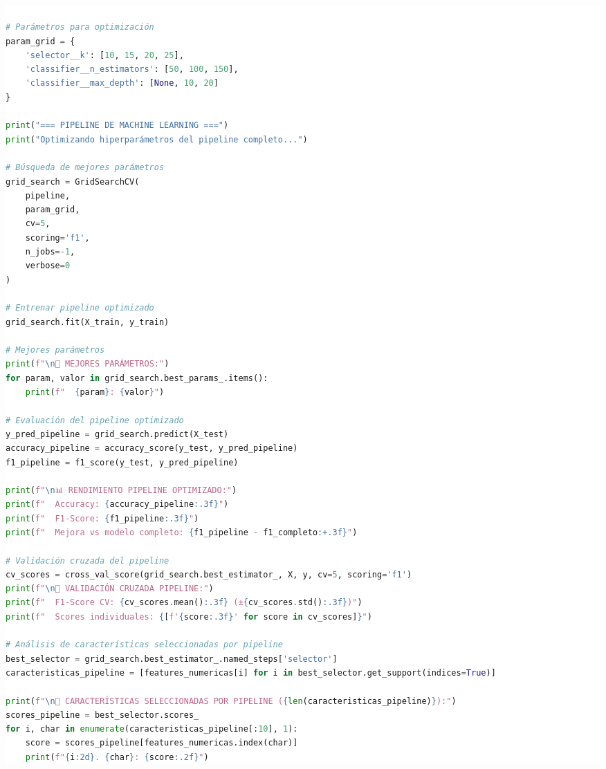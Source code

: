 ```python

# Parámetros para optimización
param_grid = {
    'selector__k': [10, 15, 20, 25],
    'classifier__n_estimators': [50, 100, 150],
    'classifier__max_depth': [None, 10, 20]
}

print("=== PIPELINE DE MACHINE LEARNING ===")
print("Optimizando hiperparámetros del pipeline completo...")

# Búsqueda de mejores parámetros
grid_search = GridSearchCV(
    pipeline, 
    param_grid, 
    cv=5, 
    scoring='f1',
    n_jobs=-1,
    verbose=0
)

# Entrenar pipeline optimizado
grid_search.fit(X_train, y_train)

# Mejores parámetros
print(f"\n🎯 MEJORES PARÁMETROS:")
for param, valor in grid_search.best_params_.items():
    print(f"  {param}: {valor}")

# Evaluación del pipeline optimizado
y_pred_pipeline = grid_search.predict(X_test)
accuracy_pipeline = accuracy_score(y_test, y_pred_pipeline)
f1_pipeline = f1_score(y_test, y_pred_pipeline)

print(f"\n📊 RENDIMIENTO PIPELINE OPTIMIZADO:")
print(f"  Accuracy: {accuracy_pipeline:.3f}")
print(f"  F1-Score: {f1_pipeline:.3f}")
print(f"  Mejora vs modelo completo: {f1_pipeline - f1_completo:+.3f}")

# Validación cruzada del pipeline
cv_scores = cross_val_score(grid_search.best_estimator_, X, y, cv=5, scoring='f1')
print(f"\n🔄 VALIDACIÓN CRUZADA PIPELINE:")
print(f"  F1-Score CV: {cv_scores.mean():.3f} (±{cv_scores.std():.3f})")
print(f"  Scores individuales: {[f'{score:.3f}' for score in cv_scores]}")

# Análisis de características seleccionadas por pipeline
best_selector = grid_search.best_estimator_.named_steps['selector']
caracteristicas_pipeline = [features_numericas[i] for i in best_selector.get_support(indices=True)]

print(f"\n🔧 CARACTERÍSTICAS SELECCIONADAS POR PIPELINE ({len(caracteristicas_pipeline)}):")
scores_pipeline = best_selector.scores_
for i, char in enumerate(caracteristicas_pipeline[:10], 1):
    score = scores_pipeline[features_numericas.index(char)]
    print(f"{i:2d}. {char}: {score:.2f}")
```
